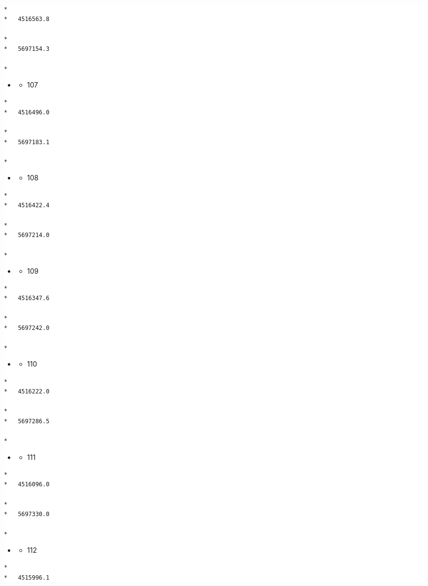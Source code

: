     *
    *   4516563.8

    *
    *   5697154.3

    *

*    *   107

    *
    *   4516496.0

    *
    *   5697183.1

    *

*    *   108

    *
    *   4516422.4

    *
    *   5697214.0

    *

*    *   109

    *
    *   4516347.6

    *
    *   5697242.0

    *

*    *   110

    *
    *   4516222.0

    *
    *   5697286.5

    *

*    *   111

    *
    *   4516096.0

    *
    *   5697330.0

    *

*    *   112

    *
    *   4515996.1
